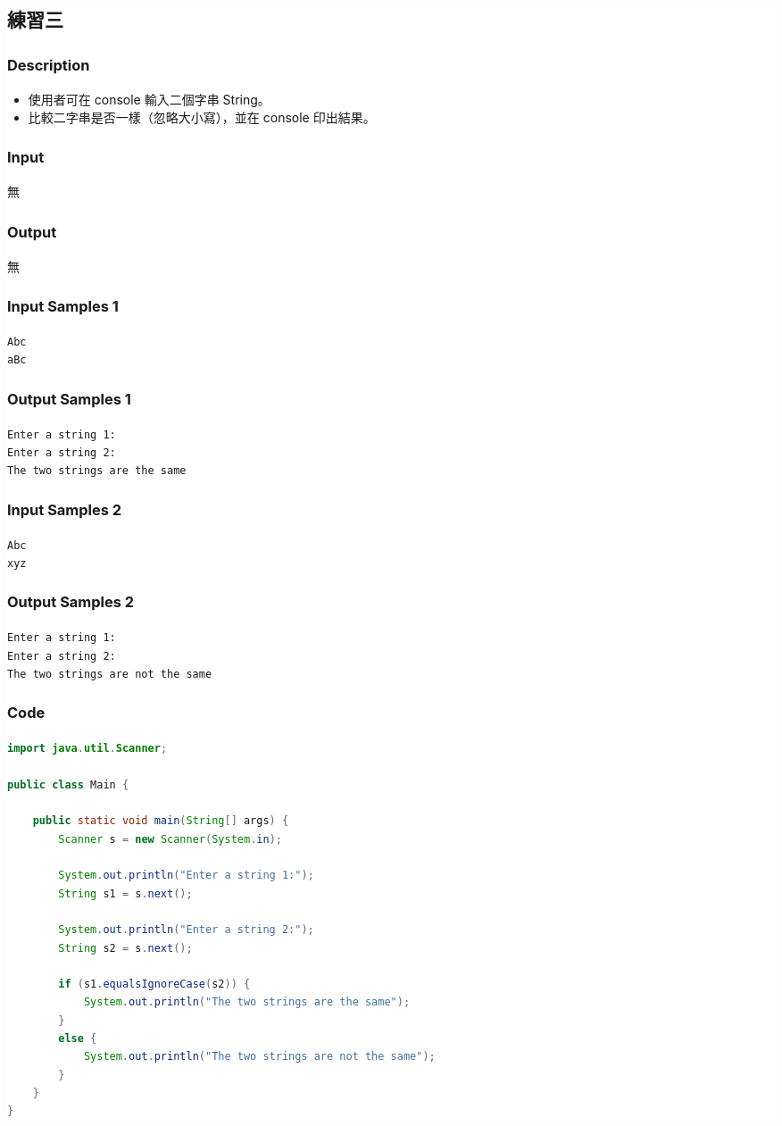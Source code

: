 ## 練習三

### Description
- 使用者可在 console 輸入二個字串 String。
- 比較二字串是否一樣（忽略大小寫），並在 console 印出結果。

### Input
無

### Output
無

### Input Samples 1
```
Abc
aBc
```

### Output Samples 1
```
Enter a string 1:
Enter a string 2:
The two strings are the same
```

### Input Samples 2
```
Abc
xyz
```

### Output Samples 2
```
Enter a string 1:
Enter a string 2:
The two strings are not the same
```

### Code
```java
import java.util.Scanner;

public class Main {

    public static void main(String[] args) {
        Scanner s = new Scanner(System.in);
        
        System.out.println("Enter a string 1:");
        String s1 = s.next();
        
        System.out.println("Enter a string 2:");
        String s2 = s.next();
        
        if (s1.equalsIgnoreCase(s2)) {
            System.out.println("The two strings are the same");
        }
        else {
            System.out.println("The two strings are not the same");
        }
    }
}
```

